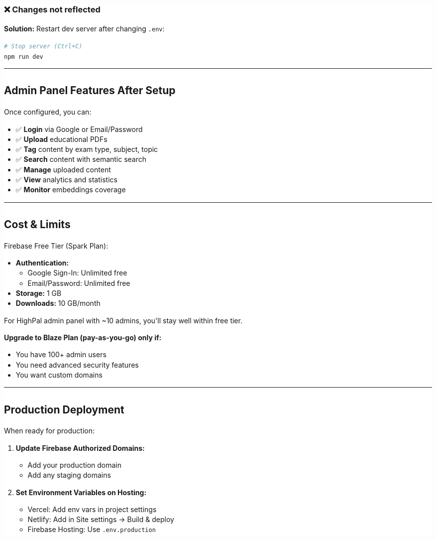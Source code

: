 ### ❌ Changes not reflected
**Solution:** Restart dev server after changing `.env`:
```powershell
# Stop server (Ctrl+C)
npm run dev
```

---

## Admin Panel Features After Setup

Once configured, you can:
- ✅ **Login** via Google or Email/Password
- ✅ **Upload** educational PDFs
- ✅ **Tag** content by exam type, subject, topic
- ✅ **Search** content with semantic search
- ✅ **Manage** uploaded content
- ✅ **View** analytics and statistics
- ✅ **Monitor** embeddings coverage

---

## Cost & Limits

Firebase Free Tier (Spark Plan):
- **Authentication:** 
  - Google Sign-In: Unlimited free
  - Email/Password: Unlimited free
- **Storage:** 1 GB
- **Downloads:** 10 GB/month

For HighPal admin panel with ~10 admins, you'll stay well within free tier.

**Upgrade to Blaze Plan (pay-as-you-go) only if:**
- You have 100+ admin users
- You need advanced security features
- You want custom domains

---

## Production Deployment

When ready for production:

1. **Update Firebase Authorized Domains:**
   - Add your production domain
   - Add any staging domains

2. **Set Environment Variables on Hosting:**
   - Vercel: Add env vars in project settings
   - Netlify: Add in Site settings → Build & deploy
   - Firebase Hosting: Use `.env.production`
